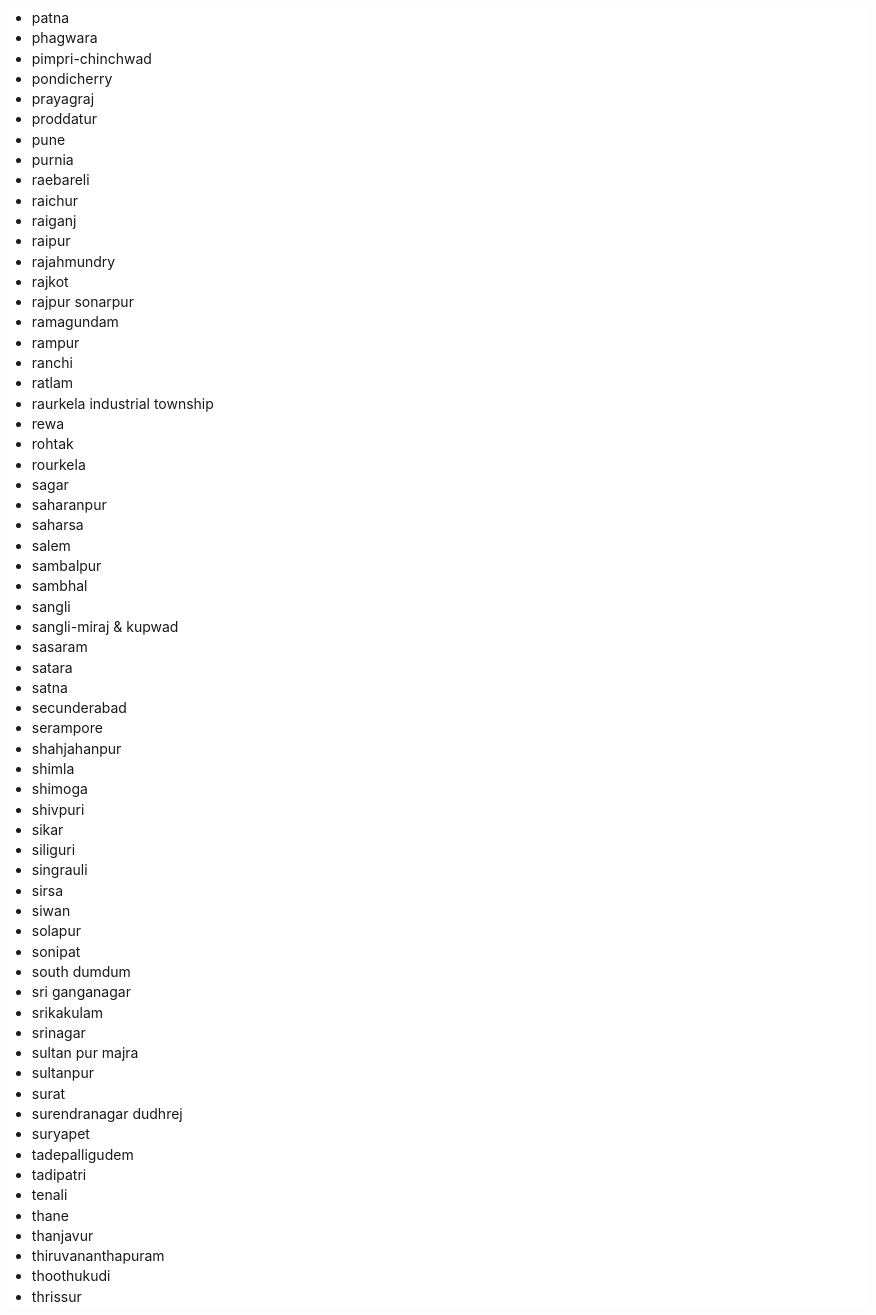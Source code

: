 - patna
- phagwara
- pimpri-chinchwad
- pondicherry
- prayagraj
- proddatur
- pune
- purnia
- raebareli
- raichur
- raiganj
- raipur
- rajahmundry
- rajkot
- rajpur sonarpur
- ramagundam
- rampur
- ranchi
- ratlam
- raurkela industrial township
- rewa
- rohtak
- rourkela
- sagar
- saharanpur
- saharsa
- salem
- sambalpur
- sambhal
- sangli
- sangli-miraj & kupwad
- sasaram
- satara
- satna
- secunderabad
- serampore
- shahjahanpur
- shimla
- shimoga
- shivpuri
- sikar
- siliguri
- singrauli
- sirsa
- siwan
- solapur
- sonipat
- south dumdum
- sri ganganagar
- srikakulam
- srinagar
- sultan pur majra
- sultanpur
- surat
- surendranagar dudhrej
- suryapet
- tadepalligudem
- tadipatri
- tenali
- thane
- thanjavur
- thiruvananthapuram
- thoothukudi
- thrissur